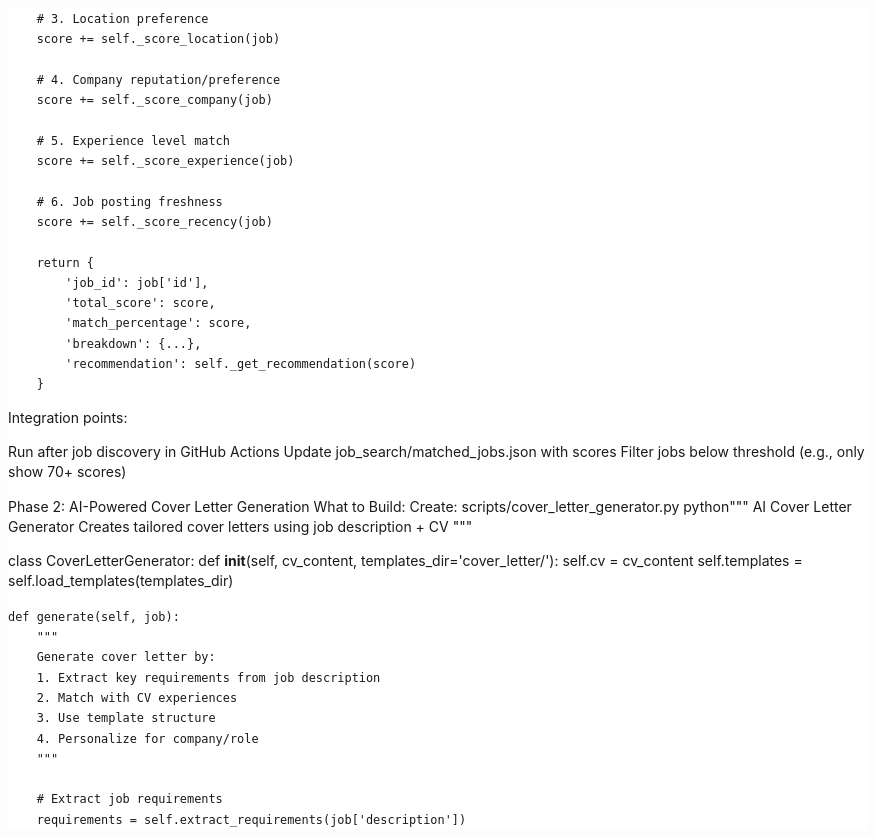         # 3. Location preference
        score += self._score_location(job)
        
        # 4. Company reputation/preference
        score += self._score_company(job)
        
        # 5. Experience level match
        score += self._score_experience(job)
        
        # 6. Job posting freshness
        score += self._score_recency(job)
        
        return {
            'job_id': job['id'],
            'total_score': score,
            'match_percentage': score,
            'breakdown': {...},
            'recommendation': self._get_recommendation(score)
        }
Integration points:

Run after job discovery in GitHub Actions
Update job_search/matched_jobs.json with scores
Filter jobs below threshold (e.g., only show 70+ scores)


Phase 2: AI-Powered Cover Letter Generation
What to Build:
Create: scripts/cover_letter_generator.py
python"""
AI Cover Letter Generator
Creates tailored cover letters using job description + CV
"""

class CoverLetterGenerator:
    def __init__(self, cv_content, templates_dir='cover_letter/'):
        self.cv = cv_content
        self.templates = self.load_templates(templates_dir)
    
    def generate(self, job):
        """
        Generate cover letter by:
        1. Extract key requirements from job description
        2. Match with CV experiences
        3. Use template structure
        4. Personalize for company/role
        """
        
        # Extract job requirements
        requirements = self.extract_requirements(job['description'])
        